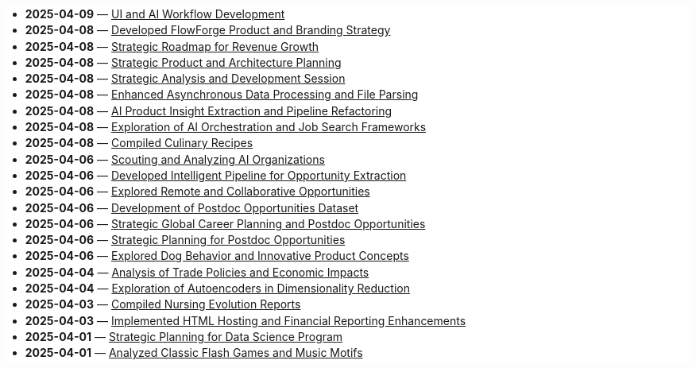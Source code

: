 - **2025-04-09** — [UI and AI Workflow Development](../Dev/2025-04-09_UI_and_AI_Workflow_Development.md)
- **2025-04-08** — [Developed FlowForge Product and Branding Strategy](../Branding/2025-04-08_Developed_FlowForge_Product_and_Branding_Strategy.md)
- **2025-04-08** — [Strategic Roadmap for Revenue Growth](../Business/2025-04-08_Strategic_Roadmap_for_Revenue_Growth.md)
- **2025-04-08** — [Strategic Product and Architecture Planning](../Business/2025-04-08_Strategic_Product_and_Architecture_Planning.md)
- **2025-04-08** — [Strategic Analysis and Development Session](../Business/2025-04-08_Strategic_Analysis_and_Development_Session.md)
- **2025-04-08** — [Enhanced Asynchronous Data Processing and File Parsing](../Dev/2025-04-08_Enhanced_Asynchronous_Data_Processing_and_File_Par.md)
- **2025-04-08** — [AI Product Insight Extraction and Pipeline Refactoring](../Dev/2025-04-08_AI_Product_Insight_Extraction_and_Pipeline_Refacto.md)
- **2025-04-08** — [Exploration of AI Orchestration and Job Search Frameworks](../Dev/2025-04-08_Exploration_of_AI_Orchestration_and_Job_Search_Fra.md)
- **2025-04-08** — [Compiled Culinary Recipes](../Health/2025-04-08_Compiled_Culinary_Recipes.md)
- **2025-04-06** — [Scouting and Analyzing AI Organizations](../JobMarket/2025-04-06_Scouting_and_Analyzing_AI_Organizations.md)
- **2025-04-06** — [Developed Intelligent Pipeline for Opportunity Extraction](../CRM/2025-04-06_Developed_Intelligent_Pipeline_for_Opportunity_Ext.md)
- **2025-04-06** — [Explored Remote and Collaborative Opportunities](../JobMarket/2025-04-06_Explored_Remote_and_Collaborative_Opportunities.md)
- **2025-04-06** — [Development of Postdoc Opportunities Dataset](../JobMarket/2025-04-06_Development_of_Postdoc_Opportunities_Dataset.md)
- **2025-04-06** — [Strategic Global Career Planning and Postdoc Opportunities](../JobMarket/2025-04-06_Strategic_Global_Career_Planning_and_Postdoc_Oppor.md)
- **2025-04-06** — [Strategic Planning for Postdoc Opportunities](../JobMarket/2025-04-06_Strategic_Planning_for_Postdoc_Opportunities.md)
- **2025-04-06** — [Explored Dog Behavior and Innovative Product Concepts](../Other/2025-04-06_Explored_Dog_Behavior_and_Innovative_Product_Conce.md)
- **2025-04-04** — [Analysis of Trade Policies and Economic Impacts](../Media/2025-04-04_Analysis_of_Trade_Policies_and_Economic_Impacts.md)
- **2025-04-04** — [Exploration of Autoencoders in Dimensionality Reduction](../Dev/2025-04-04_Exploration_of_Autoencoders_in_Dimensionality_Redu.md)
- **2025-04-03** — [Compiled Nursing Evolution Reports](../Health/2025-04-03_Compiled_Nursing_Evolution_Reports.md)
- **2025-04-03** — [Implemented HTML Hosting and Financial Reporting Enhancements](../Dev/2025-04-03_Implemented_HTML_Hosting_and_Financial_Reporting_E.md)
- **2025-04-01** — [Strategic Planning for Data Science Program](../Teaching/2025-04-01_Strategic_Planning_for_Data_Science_Program.md)
- **2025-04-01** — [Analyzed Classic Flash Games and Music Motifs](../Media/2025-04-01_Analyzed_Classic_Flash_Games_and_Music_Motifs.md)